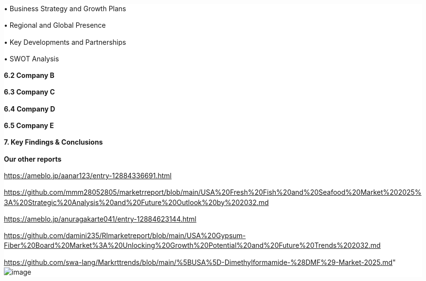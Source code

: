 • Business Strategy and Growth Plans

• Regional and Global Presence

• Key Developments and Partnerships

• SWOT Analysis

<strong>6.2 Company B</strong>

<strong>6.3 Company C</strong>

<strong>6.4 Company D</strong>

<strong>6.5 Company E</strong>

<strong>7. Key Findings & Conclusions</strong>

<strong>Our other reports</strong>

<a href=https://ameblo.jp/aanar123/entry-12884336691.html>https://ameblo.jp/aanar123/entry-12884336691.html</a>

<a href=https://github.com/mmm28052805/marketrreport/blob/main/USA%20Fresh%20Fish%20and%20Seafood%20Market%202025%3A%20Strategic%20Analysis%20and%20Future%20Outlook%20by%202032.md>https://github.com/mmm28052805/marketrreport/blob/main/USA%20Fresh%20Fish%20and%20Seafood%20Market%202025%3A%20Strategic%20Analysis%20and%20Future%20Outlook%20by%202032.md</a>

<a href=https://ameblo.jp/anuragakarte041/entry-12884623144.html>https://ameblo.jp/anuragakarte041/entry-12884623144.html</a>

<a href=https://github.com/damini235/RImarketreport/blob/main/USA%20Gypsum-Fiber%20Board%20Market%3A%20Unlocking%20Growth%20Potential%20and%20Future%20Trends%202032.md>https://github.com/damini235/RImarketreport/blob/main/USA%20Gypsum-Fiber%20Board%20Market%3A%20Unlocking%20Growth%20Potential%20and%20Future%20Trends%202032.md</a>

<a href=https://github.com/swa-lang/Markrttrends/blob/main/%5BUSA%5D-Dimethylformamide-%28DMF%29-Market-2025.md>https://github.com/swa-lang/Markrttrends/blob/main/%5BUSA%5D-Dimethylformamide-%28DMF%29-Market-2025.md</a>"
![image](https://github.com/user-attachments/assets/df9650e4-25bf-46d7-b271-b845c6e60d64)
